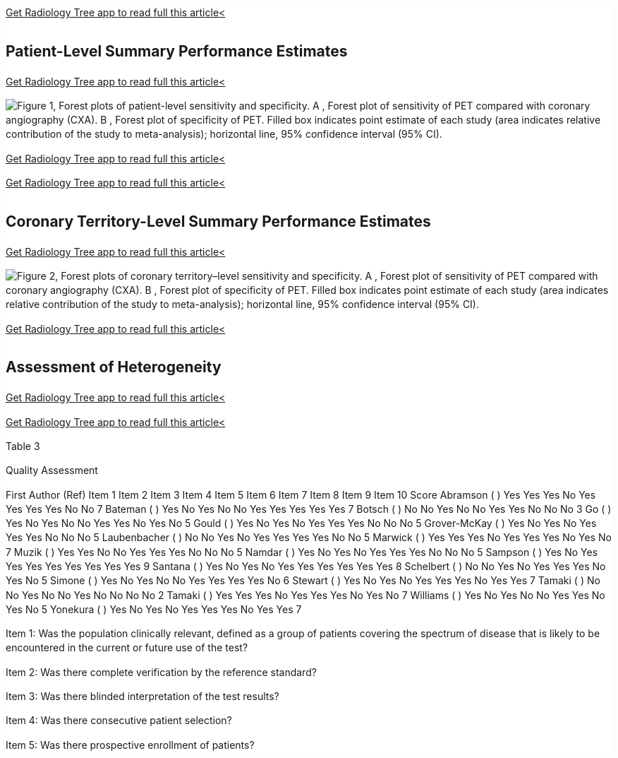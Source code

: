 [Get Radiology Tree app to read full this article<](https://clinicalpub.com/app)

## Patient-Level Summary Performance Estimates

[Get Radiology Tree app to read full this article<](https://clinicalpub.com/app)

![Figure 1, Forest plots of patient-level sensitivity and specificity. A , Forest plot of sensitivity of PET compared with coronary angiography (CXA). B , Forest plot of specificity of PET. Filled box indicates point estimate of each study (area indicates relative contribution of the study to meta-analysis); horizontal line, 95% confidence interval (95% CI).](https://storage.googleapis.com/dl.dentistrykey.com/clinical/DiagnosticPerformanceofPositronEmissionTomographyintheDetectionofCoronaryArteryDisease/0_1s20S107663320700551X.jpg)

[Get Radiology Tree app to read full this article<](https://clinicalpub.com/app)

[Get Radiology Tree app to read full this article<](https://clinicalpub.com/app)

## Coronary Territory-Level Summary Performance Estimates

[Get Radiology Tree app to read full this article<](https://clinicalpub.com/app)

![Figure 2, Forest plots of coronary territory–level sensitivity and specificity. A , Forest plot of sensitivity of PET compared with coronary angiography (CXA). B , Forest plot of specificity of PET. Filled box indicates point estimate of each study (area indicates relative contribution of the study to meta-analysis); horizontal line, 95% confidence interval (95% CI).](https://storage.googleapis.com/dl.dentistrykey.com/clinical/DiagnosticPerformanceofPositronEmissionTomographyintheDetectionofCoronaryArteryDisease/1_1s20S107663320700551X.jpg)

[Get Radiology Tree app to read full this article<](https://clinicalpub.com/app)

## Assessment of Heterogeneity

[Get Radiology Tree app to read full this article<](https://clinicalpub.com/app)

[Get Radiology Tree app to read full this article<](https://clinicalpub.com/app)

Table 3


Quality Assessment


First Author (Ref) Item 1 Item 2 Item 3 Item 4 Item 5 Item 6 Item 7 Item 8 Item 9 Item 10 Score Abramson ( ) Yes Yes Yes No Yes Yes Yes Yes No No 7 Bateman ( ) Yes No Yes No No Yes Yes Yes Yes Yes 7 Botsch ( ) No No Yes No No Yes Yes No No No 3 Go ( ) Yes No Yes No No Yes Yes No Yes No 5 Gould ( ) Yes No Yes No Yes Yes Yes No No No 5 Grover-McKay ( ) Yes No Yes No Yes Yes Yes No No No 5 Laubenbacher ( ) No No Yes No Yes Yes Yes Yes No No 5 Marwick ( ) Yes Yes Yes No Yes Yes Yes No Yes No 7 Muzik ( ) Yes Yes No No Yes Yes Yes No No No 5 Namdar ( ) Yes No Yes No Yes Yes Yes No No No 5 Sampson ( ) Yes No Yes Yes Yes Yes Yes Yes Yes Yes 9 Santana ( ) Yes No Yes No Yes Yes Yes Yes Yes Yes 8 Schelbert ( ) No No Yes No Yes Yes Yes No Yes No 5 Simone ( ) Yes No Yes No No Yes Yes Yes Yes No 6 Stewart ( ) Yes No Yes No Yes Yes Yes No Yes Yes 7 Tamaki ( ) No No Yes No No Yes No No No No 2 Tamaki ( ) Yes Yes Yes No Yes Yes Yes No Yes No 7 Williams ( ) Yes No Yes No No Yes Yes No Yes No 5 Yonekura ( ) Yes No Yes No Yes Yes Yes No Yes Yes 7

Item 1: Was the population clinically relevant, defined as a group of patients covering the spectrum of disease that is likely to be encountered in the current or future use of the test?


Item 2: Was there complete verification by the reference standard?


Item 3: Was there blinded interpretation of the test results?


Item 4: Was there consecutive patient selection?


Item 5: Was there prospective enrollment of patients?
